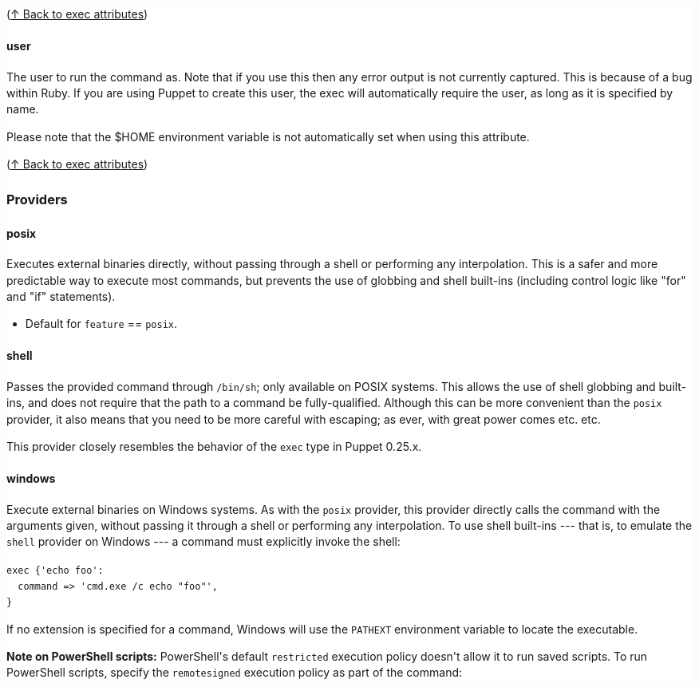 ([↑ Back to exec attributes](#exec-attributes))

<h4 id="exec-attribute-user">user</h4>

The user to run the command as.  Note that if you
use this then any error output is not currently captured.  This
is because of a bug within Ruby.  If you are using Puppet to
create this user, the exec will automatically require the user,
as long as it is specified by name.

Please note that the $HOME environment variable is not automatically set
when using this attribute.

([↑ Back to exec attributes](#exec-attributes))


<h3 id="exec-providers">Providers</h3>

<h4 id="exec-provider-posix">posix</h4>

Executes external binaries directly, without passing through a shell or
performing any interpolation. This is a safer and more predictable way
to execute most commands, but prevents the use of globbing and shell
built-ins (including control logic like "for" and "if" statements).

* Default for `feature` == `posix`.

<h4 id="exec-provider-shell">shell</h4>

Passes the provided command through `/bin/sh`; only available on
POSIX systems. This allows the use of shell globbing and built-ins, and
does not require that the path to a command be fully-qualified. Although
this can be more convenient than the `posix` provider, it also means that
you need to be more careful with escaping; as ever, with great power comes
etc. etc.

This provider closely resembles the behavior of the `exec` type
in Puppet 0.25.x.

<h4 id="exec-provider-windows">windows</h4>

Execute external binaries on Windows systems. As with the `posix`
provider, this provider directly calls the command with the arguments
given, without passing it through a shell or performing any interpolation.
To use shell built-ins --- that is, to emulate the `shell` provider on
Windows --- a command must explicitly invoke the shell:

    exec {'echo foo':
      command => 'cmd.exe /c echo "foo"',
    }

If no extension is specified for a command, Windows will use the `PATHEXT`
environment variable to locate the executable.

**Note on PowerShell scripts:** PowerShell's default `restricted`
execution policy doesn't allow it to run saved scripts. To run PowerShell
scripts, specify the `remotesigned` execution policy as part of the
command:
